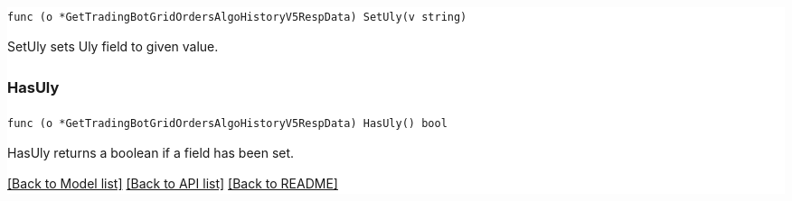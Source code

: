 `func (o *GetTradingBotGridOrdersAlgoHistoryV5RespData) SetUly(v string)`

SetUly sets Uly field to given value.

### HasUly

`func (o *GetTradingBotGridOrdersAlgoHistoryV5RespData) HasUly() bool`

HasUly returns a boolean if a field has been set.


[[Back to Model list]](../README.md#documentation-for-models) [[Back to API list]](../README.md#documentation-for-api-endpoints) [[Back to README]](../README.md)


